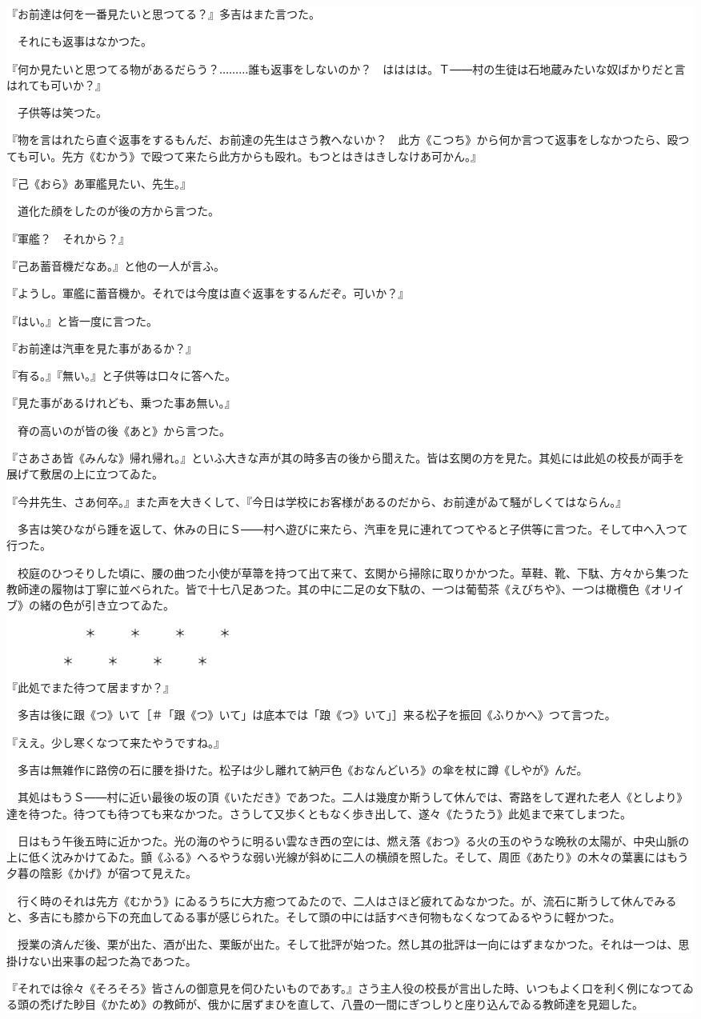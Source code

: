 『お前達は何を一番見たいと思つてる？』多吉はまた言つた。

　それにも返事はなかつた。

『何か見たいと思つてる物があるだらう？………誰も返事をしないのか？　はははは。Ｔ――村の生徒は石地蔵みたいな奴ばかりだと言はれても可いか？』

　子供等は笑つた。

『物を言はれたら直ぐ返事をするもんだ、お前達の先生はさう教へないか？　此方《こつち》から何か言つて返事をしなかつたら、殴つても可い。先方《むかう》で殴つて来たら此方からも殴れ。もつとはきはきしなけあ可かん。』

『己《おら》あ軍艦見たい、先生。』

　道化た顔をしたのが後の方から言つた。

『軍艦？　それから？』

『己あ蓄音機だなあ。』と他の一人が言ふ。

『ようし。軍艦に蓄音機か。それでは今度は直ぐ返事をするんだぞ。可いか？』

『はい。』と皆一度に言つた。

『お前達は汽車を見た事があるか？』

『有る。』『無い。』と子供等は口々に答へた。

『見た事があるけれども、乗つた事あ無い。』

　脊の高いのが皆の後《あと》から言つた。

『さあさあ皆《みんな》帰れ帰れ。』といふ大きな声が其の時多吉の後から聞えた。皆は玄関の方を見た。其処には此処の校長が両手を展げて敷居の上に立つてゐた。

『今井先生、さあ何卒。』また声を大きくして、『今日は学校にお客様があるのだから、お前達がゐて騒がしくてはならん。』

　多吉は笑ひながら踵を返して、休みの日にＳ――村へ遊びに来たら、汽車を見に連れてつてやると子供等に言つた。そして中へ入つて行つた。

　校庭のひつそりした頃に、腰の曲つた小使が草箒を持つて出て来て、玄関から掃除に取りかかつた。草鞋、靴、下駄、方々から集つた教師達の履物は丁寧に並べられた。皆で十七八足あつた。其の中に二足の女下駄の、一つは葡萄茶《えびちや》、一つは橄欖色《オリイブ》の緒の色が引き立つてゐた。

　　　　　　　＊　　　＊　　　＊　　　＊

　　　　　＊　　　＊　　　＊　　　＊

『此処でまた待つて居ますか？』

　多吉は後に跟《つ》いて［＃「跟《つ》いて」は底本では「踉《つ》いて」］来る松子を振回《ふりかへ》つて言つた。

『ええ。少し寒くなつて来たやうですね。』

　多吉は無雑作に路傍の石に腰を掛けた。松子は少し離れて納戸色《おなんどいろ》の傘を杖に蹲《しやが》んだ。

　其処はもうＳ――村に近い最後の坂の頂《いただき》であつた。二人は幾度か斯うして休んでは、寄路をして遅れた老人《としより》達を待つた。待つても待つても来なかつた。さうして又歩くともなく歩き出して、遂々《たうたう》此処まで来てしまつた。

　日はもう午後五時に近かつた。光の海のやうに明るい雲なき西の空には、燃え落《おつ》る火の玉のやうな晩秋の太陽が、中央山脈の上に低く沈みかけてゐた。顫《ふる》へるやうな弱い光線が斜めに二人の横顔を照した。そして、周匝《あたり》の木々の葉裏にはもう夕暮の陰影《かげ》が宿つて見えた。

　行く時のそれは先方《むかう》にゐるうちに大方癒つてゐたので、二人はさほど疲れてゐなかつた。が、流石に斯うして休んでみると、多吉にも膝から下の充血してゐる事が感じられた。そして頭の中には話すべき何物もなくなつてゐるやうに軽かつた。

　授業の済んだ後、栗が出た、酒が出た、栗飯が出た。そして批評が始つた。然し其の批評は一向にはずまなかつた。それは一つは、思掛けない出来事の起つた為であつた。

『それでは徐々《そろそろ》皆さんの御意見を伺ひたいものであす。』さう主人役の校長が言出した時、いつもよく口を利く例になつてゐる頭の禿げた眇目《かため》の教師が、俄かに居ずまひを直して、八畳の一間にぎつしりと座り込んでゐる教師達を見廻した。
